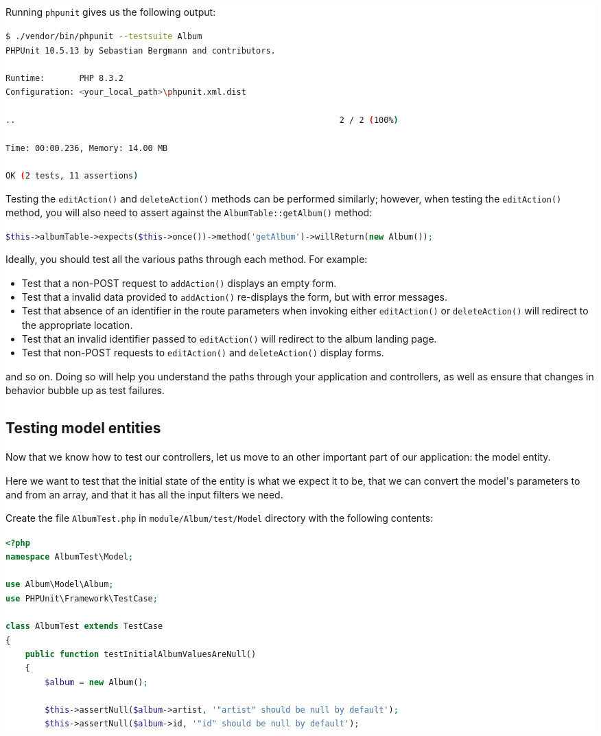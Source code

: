 Running `phpunit` gives us the following output:

```bash
$ ./vendor/bin/phpunit --testsuite Album
PHPUnit 10.5.13 by Sebastian Bergmann and contributors.

Runtime:       PHP 8.3.2
Configuration: <your_local_path>\phpunit.xml.dist

..                                                                  2 / 2 (100%)

Time: 00:00.236, Memory: 14.00 MB

OK (2 tests, 11 assertions)
```

Testing the `editAction()` and `deleteAction()` methods can be performed
similarly; however, when testing the `editAction()` method, you will also need
to assert against the `AlbumTable::getAlbum()` method:

```php
$this->albumTable->expects($this->once())->method('getAlbum')->willReturn(new Album());
```

Ideally, you should test all the various paths through each method. For example:

- Test that a non-POST request to `addAction()` displays an empty form.
- Test that a invalid data provided to `addAction()` re-displays the form, but
  with error messages.
- Test that absence of an identifier in the route parameters when invoking
  either `editAction()` or `deleteAction()` will redirect to the appropriate
  location.
- Test that an invalid identifier passed to `editAction()` will redirect to the
  album landing page.
- Test that non-POST requests to `editAction()` and `deleteAction()` display
  forms.

and so on. Doing so will help you understand the paths through your application
and controllers, as well as ensure that changes in behavior bubble up as test
failures.

## Testing model entities

Now that we know how to test our controllers, let us move to an other important
part of our application: the model entity.

Here we want to test that the initial state of the entity is what we expect it
to be, that we can convert the model's parameters to and from an array, and that
it has all the input filters we need.

Create the file `AlbumTest.php` in `module/Album/test/Model` directory
with the following contents:

```php
<?php
namespace AlbumTest\Model;

use Album\Model\Album;
use PHPUnit\Framework\TestCase;

class AlbumTest extends TestCase
{
    public function testInitialAlbumValuesAreNull()
    {
        $album = new Album();

        $this->assertNull($album->artist, '"artist" should be null by default');
        $this->assertNull($album->id, '"id" should be null by default');
```